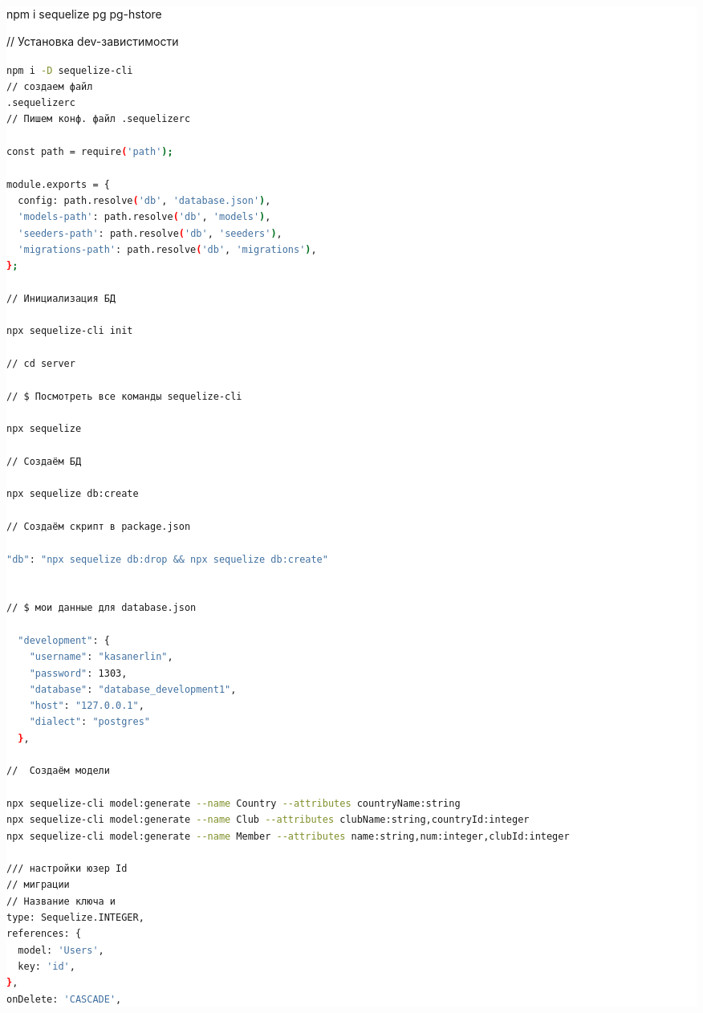npm i sequelize pg pg-hstore

// Установка dev-завистимости

```bash
npm i -D sequelize-cli
// создаем файл
.sequelizerc
// Пишем конф. файл .sequelizerc

const path = require('path');

module.exports = {
  config: path.resolve('db', 'database.json'),
  'models-path': path.resolve('db', 'models'),
  'seeders-path': path.resolve('db', 'seeders'),
  'migrations-path': path.resolve('db', 'migrations'),
};

// Инициализация БД

npx sequelize-cli init

// cd server

// $ Посмотреть все команды sequelize-cli

npx sequelize

// Создаём БД

npx sequelize db:create

// Создаём скрипт в package.json

"db": "npx sequelize db:drop && npx sequelize db:create"


// $ мои данные для database.json

  "development": {
    "username": "kasanerlin",
    "password": 1303,
    "database": "database_development1",
    "host": "127.0.0.1",
    "dialect": "postgres"
  },

//  Создаём модели

npx sequelize-cli model:generate --name Country --attributes countryName:string
npx sequelize-cli model:generate --name Club --attributes clubName:string,countryId:integer
npx sequelize-cli model:generate --name Member --attributes name:string,num:integer,clubId:integer

/// настройки юзер Id
// миграции
// Название ключа и
type: Sequelize.INTEGER,
references: {
  model: 'Users',
  key: 'id',
},
onDelete: 'CASCADE',


```